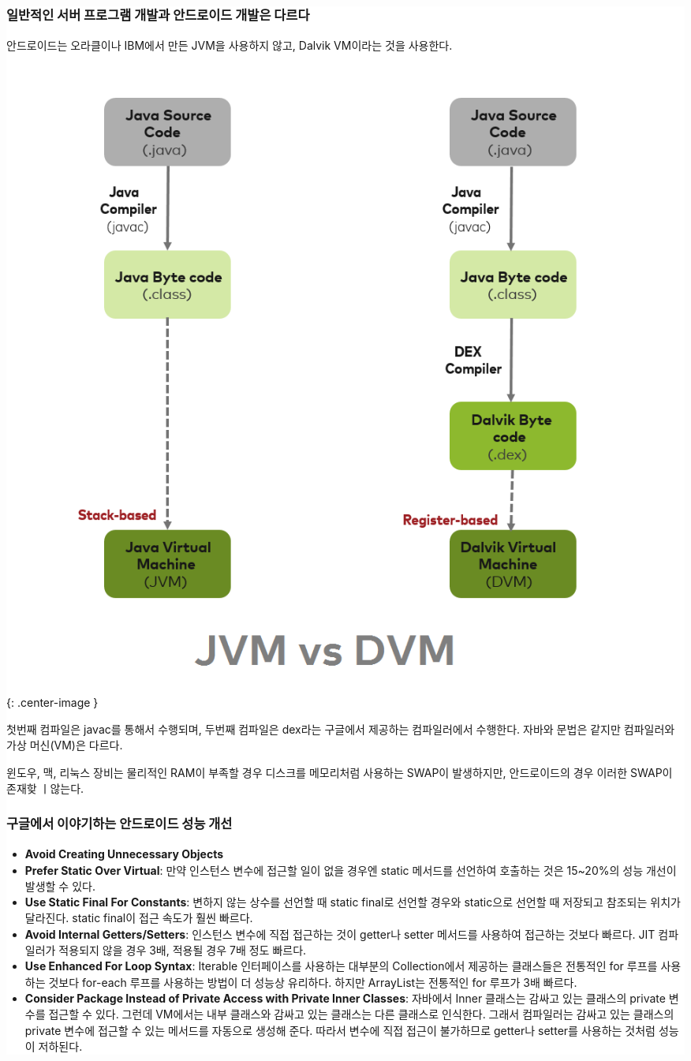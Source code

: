 ### 일반적인 서버 프로그램 개발과 안드로이드 개발은 다르다
안드로이드는 오라클이나 IBM에서 만든 JVM을 사용하지 않고, Dalvik VM이라는 것을 사용한다.

![java-code](/images/2019/04/06/javacode.png "java-code"){: .center-image }

첫번째 컴파일은 javac를 통해서 수행되며, 두번째 컴파일은 dex라는 구글에서 제공하는 컴파일러에서 수행한다. 자바와 문법은 같지만 컴파일러와 가상 머신(VM)은 다르다.

윈도우, 맥, 리눅스 장비는 물리적인 RAM이 부족할 경우 디스크를 메모리처럼 사용하는 SWAP이 발생하지만, 안드로이드의 경우 이러한 SWAP이 존재핮 ㅣ않는다.

### 구글에서 이야기하는 안드로이드 성능 개선

- **Avoid Creating Unnecessary Objects**
- **Prefer Static Over Virtual**: 만약 인스턴스 변수에 접근할 일이 없을 경우엔 static 메서드를 선언하여 호출하는 것은 15~20%의 성능 개선이 발생할 수 있다.
- **Use Static Final For Constants**: 변하지 않는 상수를 선언할 때 static final로 선언할 경우와 static으로 선언할 때 저장되고 참조되는 위치가 달라진다. static final이 접근 속도가 훨씬 빠르다.
- **Avoid Internal Getters/Setters**: 인스턴스 변수에 직접 접근하는 것이 getter나 setter 메서드를 사용하여 접근하는 것보다 빠르다. JIT 컴파일러가 적용되지 않을 경우 3배, 적용될 경우 7배 정도 빠르다.
- **Use Enhanced For Loop Syntax**: Iterable 인터페이스를 사용하는 대부분의 Collection에서 제공하는 클래스들은 전통적인 for 루프를 사용하는 것보다 for-each 루프를 사용하는 방법이 더 성능상 유리하다. 하지만 ArrayList는 전통적인 for 루프가 3배 빠르다.
- **Consider Package Instead of Private Access with Private Inner Classes**: 자바에서 Inner 클래스는 감싸고 있는 클래스의 private 변수를 접근할 수 있다. 그런데 VM에서는 내부 클래스와 감싸고 있는 클래스는 다른 클래스로 인식한다. 그래서 컴파일러는 감싸고 있는 클래스의 private 변수에 접근할 수 있는 메서드를 자동으로 생성해 준다. 따라서 변수에 직접 접근이 불가하므로 getter나 setter를 사용하는 것처럼 성능이 저하된다.